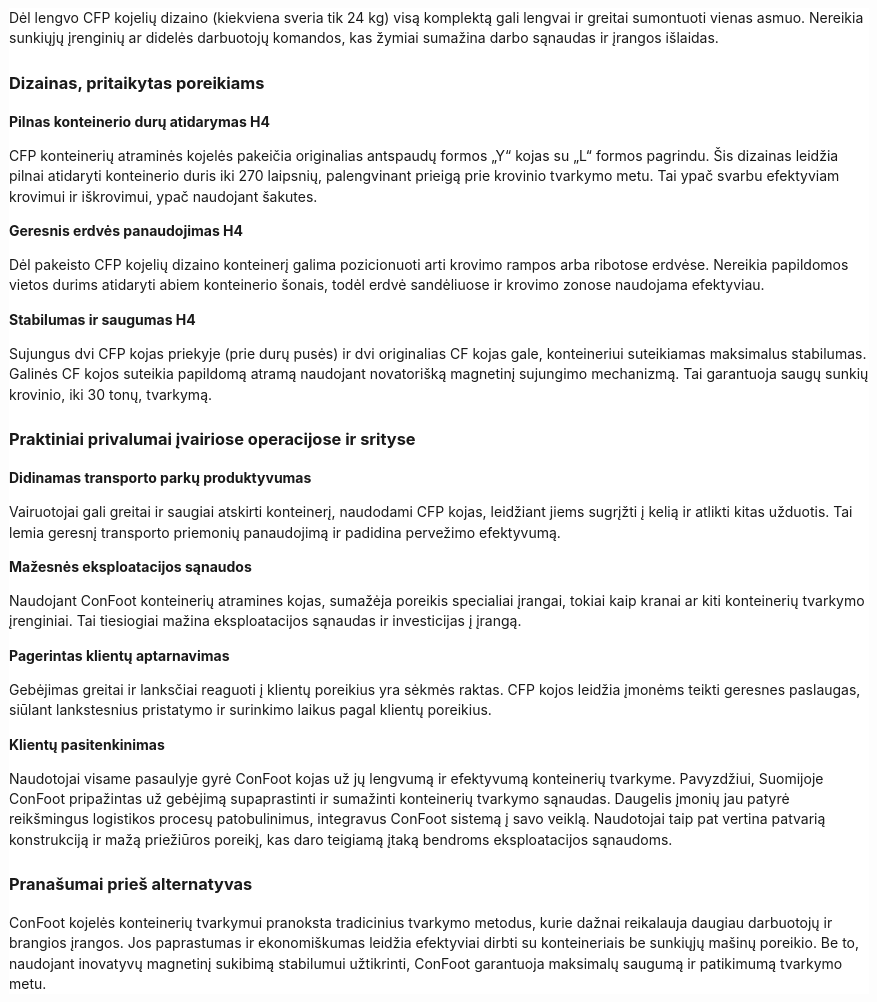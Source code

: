 Dėl lengvo CFP kojelių dizaino (kiekviena sveria tik 24 kg) visą komplektą gali lengvai ir greitai sumontuoti vienas asmuo. Nereikia sunkiųjų įrenginių ar didelės darbuotojų komandos, kas žymiai sumažina darbo sąnaudas ir įrangos išlaidas.

### Dizainas, pritaikytas poreikiams

**Pilnas konteinerio durų atidarymas H4**

CFP konteinerių atraminės kojelės pakeičia originalias antspaudų formos „Y“ kojas su „L“ formos pagrindu. Šis dizainas leidžia pilnai atidaryti konteinerio duris iki 270 laipsnių, palengvinant prieigą prie krovinio tvarkymo metu. Tai ypač svarbu efektyviam krovimui ir iškrovimui, ypač naudojant šakutes.

**Geresnis erdvės panaudojimas H4**

Dėl pakeisto CFP kojelių dizaino konteinerį galima pozicionuoti arti krovimo rampos arba ribotose erdvėse. Nereikia papildomos vietos durims atidaryti abiem konteinerio šonais, todėl erdvė sandėliuose ir krovimo zonose naudojama efektyviau.

**Stabilumas ir saugumas H4**

Sujungus dvi CFP kojas priekyje (prie durų pusės) ir dvi originalias CF kojas gale, konteineriui suteikiamas maksimalus stabilumas. Galinės CF kojos suteikia papildomą atramą naudojant novatorišką magnetinį sujungimo mechanizmą. Tai garantuoja saugų sunkių krovinio, iki 30 tonų, tvarkymą.

### Praktiniai privalumai įvairiose operacijose ir srityse

**Didinamas transporto parkų produktyvumas**

Vairuotojai gali greitai ir saugiai atskirti konteinerį, naudodami CFP kojas, leidžiant jiems sugrįžti į kelią ir atlikti kitas užduotis. Tai lemia geresnį transporto priemonių panaudojimą ir padidina pervežimo efektyvumą.

**Mažesnės eksploatacijos sąnaudos**

Naudojant ConFoot konteinerių atramines kojas, sumažėja poreikis specialiai įrangai, tokiai kaip kranai ar kiti konteinerių tvarkymo įrenginiai. Tai tiesiogiai mažina eksploatacijos sąnaudas ir investicijas į įrangą.

**Pagerintas klientų aptarnavimas**

Gebėjimas greitai ir lanksčiai reaguoti į klientų poreikius yra sėkmės raktas. CFP kojos leidžia įmonėms teikti geresnes paslaugas, siūlant lankstesnius pristatymo ir surinkimo laikus pagal klientų poreikius.

**Klientų pasitenkinimas**

Naudotojai visame pasaulyje gyrė ConFoot kojas už jų lengvumą ir efektyvumą konteinerių tvarkyme. Pavyzdžiui, Suomijoje ConFoot pripažintas už gebėjimą supaprastinti ir sumažinti konteinerių tvarkymo sąnaudas. Daugelis įmonių jau patyrė reikšmingus logistikos procesų patobulinimus, integravus ConFoot sistemą į savo veiklą. Naudotojai taip pat vertina patvarią konstrukciją ir mažą priežiūros poreikį, kas daro teigiamą įtaką bendroms eksploatacijos sąnaudoms.

### Pranašumai prieš alternatyvas

ConFoot kojelės konteinerių tvarkymui pranoksta tradicinius tvarkymo metodus, kurie dažnai reikalauja daugiau darbuotojų ir brangios įrangos. Jos paprastumas ir ekonomiškumas leidžia efektyviai dirbti su konteineriais be sunkiųjų mašinų poreikio. Be to, naudojant inovatyvų magnetinį sukibimą stabilumui užtikrinti, ConFoot garantuoja maksimalų saugumą ir patikimumą tvarkymo metu.
